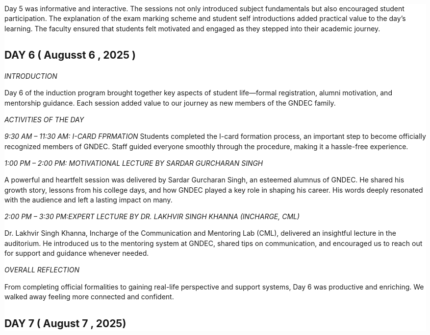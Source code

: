 Day 5 was informative and interactive. The sessions not 
only introduced subject fundamentals but also 
encouraged student participation. The explanation of 
the exam marking scheme and student self
introductions added practical value to the day’s 
learning. The faculty ensured that students felt 
motivated and engaged as they stepped into their 
academic journey.

## DAY 6  ( Augusst 6 , 2025 ) 

*INTRODUCTION*

Day 6 of the induction program brought together key 
aspects of student life—formal registration, alumni 
motivation, and mentorship guidance. Each session 
added value to our journey as new members of the 
GNDEC family. 

*ACTIVITIES OF THE DAY*

*9:30 AM – 11:30 AM: I-CARD FPRMATION* 
Students completed the I-card formation process, an 
important step to become officially recognized 
members of GNDEC. Staff guided everyone smoothly 
through the procedure, making it a hassle-free 
experience. 

*1:00 PM – 2:00 PM: MOTIVATIONAL LECTURE BY SARDAR GURCHARAN SINGH*

A powerful and heartfelt session was delivered by 
Sardar Gurcharan Singh, an esteemed alumnus of 
GNDEC. He shared his growth story, lessons from his 
college days, and how GNDEC played a key role in 
shaping his career. His words deeply resonated with 
the audience and left a lasting impact on many. 

*2:00 PM – 3:30 PM:EXPERT LECTURE BY DR. LAKHVIR SINGH KHANNA (INCHARGE, CML)*

Dr. Lakhvir Singh Khanna, Incharge of the 
Communication and Mentoring Lab (CML), delivered an 
insightful lecture in the auditorium. He introduced us 
to the mentoring system at GNDEC, shared tips on 
communication, and encouraged us to reach out for 
support and guidance whenever needed. 

*OVERALL REFLECTION*

From completing official formalities to gaining real-life 
perspective and support systems, Day 6 was productive 
and enriching. We walked away feeling more 
connected and confident. 

## DAY 7 (  August 7 , 2025) 
